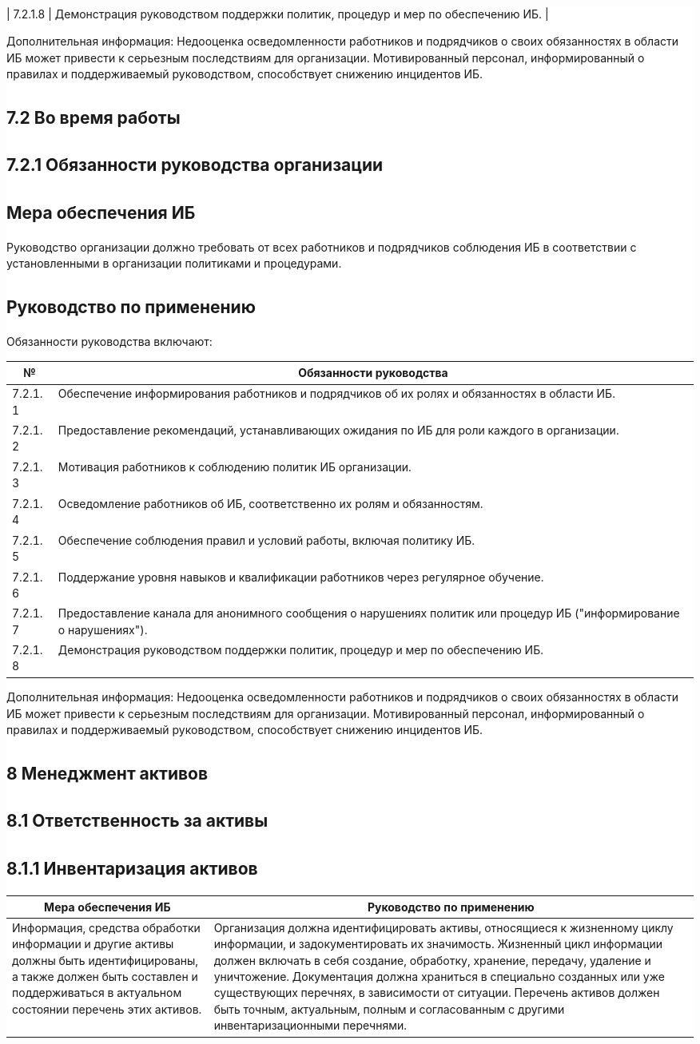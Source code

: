 | 7.2.1.8 | Демонстрация руководством поддержки политик, процедур и мер по обеспечению ИБ.                            |

Дополнительная информация: Недооценка осведомленности работников и подрядчиков о своих обязанностях в области ИБ может привести к серьезным последствиям для организации. Мотивированный персонал, информированный о правилах и поддерживаемый руководством, способствует снижению инцидентов ИБ.

## 7.2 Во время работы

## 7.2.1 Обязанности руководства организации

## Мера обеспечения ИБ

Руководство организации должно требовать от всех работников и подрядчиков соблюдения ИБ в соответствии с установленными в организации политиками и процедурами.

## Руководство по применению

Обязанности руководства включают:

| №  | Обязанности руководства                                                                                      |
|----|-----------------------------------------------------------------------------------------------------------|
| 7.2.1.1 | Обеспечение информирования работников и подрядчиков об их ролях и обязанностях в области ИБ.                |
| 7.2.1.2 | Предоставление рекомендаций, устанавливающих ожидания по ИБ для роли каждого в организации.                |
| 7.2.1.3 | Мотивация работников к соблюдению политик ИБ организации.                                                |
| 7.2.1.4 | Осведомление работников об ИБ, соответственно их ролям и обязанностям.                                   |
| 7.2.1.5 | Обеспечение соблюдения правил и условий работы, включая политику ИБ.                                     |
| 7.2.1.6 | Поддержание уровня навыков и квалификации работников через регулярное обучение.                          |
| 7.2.1.7 | Предоставление канала для анонимного сообщения о нарушениях политик или процедур ИБ ("информирование о нарушениях"). |
| 7.2.1.8 | Демонстрация руководством поддержки политик, процедур и мер по обеспечению ИБ.                            |

Дополнительная информация: Недооценка осведомленности работников и подрядчиков о своих обязанностях в области ИБ может привести к серьезным последствиям для организации. Мотивированный персонал, информированный о правилах и поддерживаемый руководством, способствует снижению инцидентов ИБ.

## 8 Менеджмент активов
## 8.1 Ответственность за активы

## 8.1.1 Инвентаризация активов

| Мера обеспечения ИБ | Руководство по применению |
|----------------------|---------------------------|
| Информация, средства обработки информации и другие активы должны быть идентифицированы, а также должен быть составлен и поддерживаться в актуальном состоянии перечень этих активов. | Организация должна идентифицировать активы, относящиеся к жизненному циклу информации, и задокументировать их значимость. Жизненный цикл информации должен включать в себя создание, обработку, хранение, передачу, удаление и уничтожение. Документация должна храниться в специально созданных или уже существующих перечнях, в зависимости от ситуации. Перечень активов должен быть точным, актуальным, полным и согласованным с другими инвентаризационными перечнями. |
